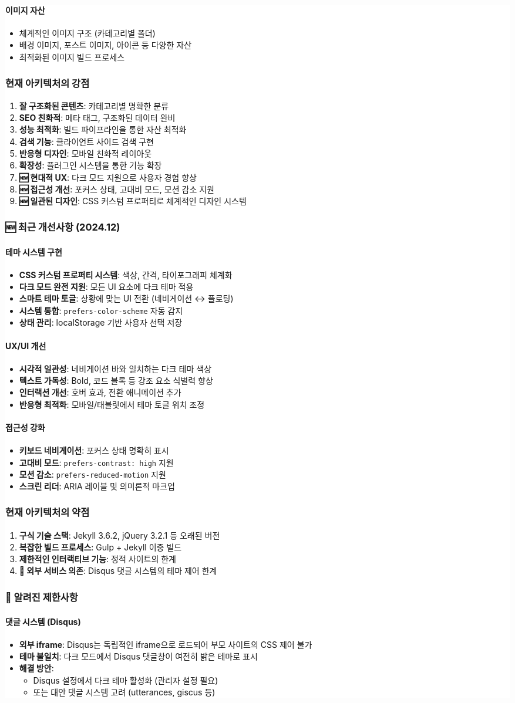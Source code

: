 #### 이미지 자산
- 체계적인 이미지 구조 (카테고리별 폴더)
- 배경 이미지, 포스트 이미지, 아이콘 등 다양한 자산
- 최적화된 이미지 빌드 프로세스

### 현재 아키텍처의 강점

1. **잘 구조화된 콘텐츠**: 카테고리별 명확한 분류
2. **SEO 친화적**: 메타 태그, 구조화된 데이터 완비
3. **성능 최적화**: 빌드 파이프라인을 통한 자산 최적화
4. **검색 기능**: 클라이언트 사이드 검색 구현
5. **반응형 디자인**: 모바일 친화적 레이아웃
6. **확장성**: 플러그인 시스템을 통한 기능 확장
7. **🆕 현대적 UX**: 다크 모드 지원으로 사용자 경험 향상
8. **🆕 접근성 개선**: 포커스 상태, 고대비 모드, 모션 감소 지원
9. **🆕 일관된 디자인**: CSS 커스텀 프로퍼티로 체계적인 디자인 시스템

### 🆕 최근 개선사항 (2024.12)

#### 테마 시스템 구현
- **CSS 커스텀 프로퍼티 시스템**: 색상, 간격, 타이포그래피 체계화
- **다크 모드 완전 지원**: 모든 UI 요소에 다크 테마 적용
- **스마트 테마 토글**: 상황에 맞는 UI 전환 (네비게이션 ↔ 플로팅)
- **시스템 통합**: `prefers-color-scheme` 자동 감지
- **상태 관리**: localStorage 기반 사용자 선택 저장

#### UX/UI 개선
- **시각적 일관성**: 네비게이션 바와 일치하는 다크 테마 색상
- **텍스트 가독성**: Bold, 코드 블록 등 강조 요소 식별력 향상
- **인터랙션 개선**: 호버 효과, 전환 애니메이션 추가
- **반응형 최적화**: 모바일/태블릿에서 테마 토글 위치 조정

#### 접근성 강화
- **키보드 네비게이션**: 포커스 상태 명확히 표시
- **고대비 모드**: `prefers-contrast: high` 지원
- **모션 감소**: `prefers-reduced-motion` 지원
- **스크린 리더**: ARIA 레이블 및 의미론적 마크업

### 현재 아키텍처의 약점

1. **구식 기술 스택**: Jekyll 3.6.2, jQuery 3.2.1 등 오래된 버전
2. **복잡한 빌드 프로세스**: Gulp + Jekyll 이중 빌드
3. **제한적인 인터랙티브 기능**: 정적 사이트의 한계
4. **🔄 외부 서비스 의존**: Disqus 댓글 시스템의 테마 제어 한계

### 🔄 알려진 제한사항

#### 댓글 시스템 (Disqus)
- **외부 iframe**: Disqus는 독립적인 iframe으로 로드되어 부모 사이트의 CSS 제어 불가
- **테마 불일치**: 다크 모드에서 Disqus 댓글창이 여전히 밝은 테마로 표시
- **해결 방안**: 
  - Disqus 설정에서 다크 테마 활성화 (관리자 설정 필요)
  - 또는 대안 댓글 시스템 고려 (utterances, giscus 등)
